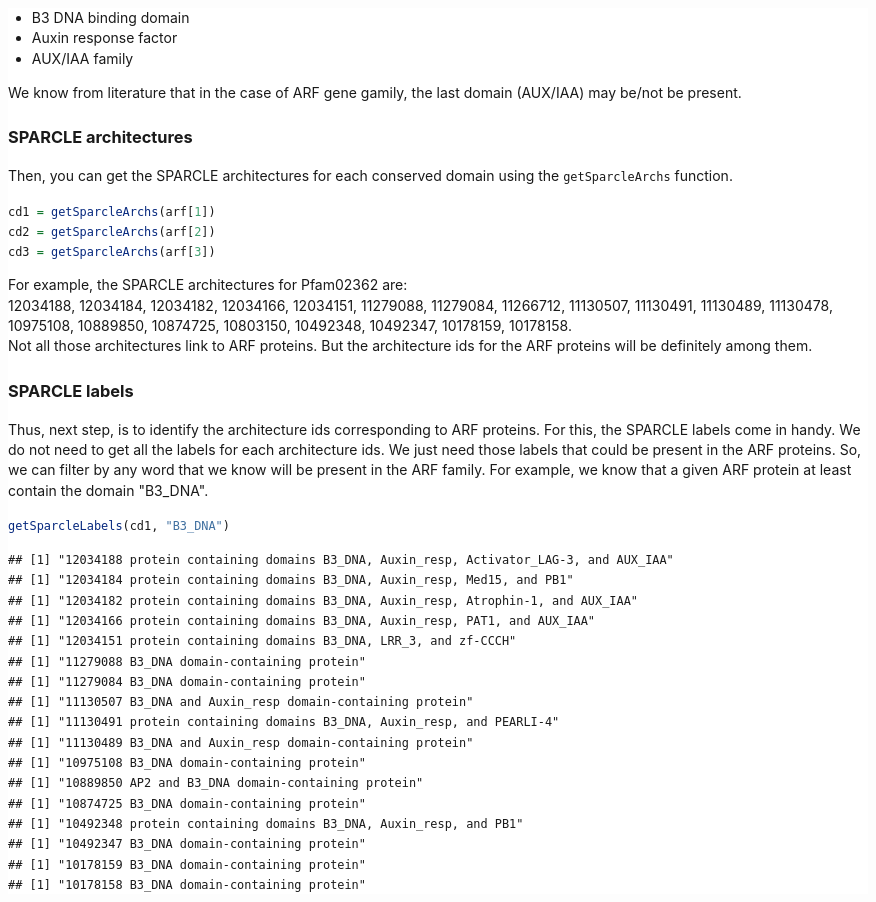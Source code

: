   * B3 DNA binding domain
  * Auxin response factor
  * AUX/IAA family
  
We know from literature that in the case of ARF gene gamily, the last domain (AUX/IAA) may be/not be present. 

### SPARCLE architectures
Then, you can get the SPARCLE architectures for each conserved domain using the `getSparcleArchs` function. 

```r
cd1 = getSparcleArchs(arf[1])
cd2 = getSparcleArchs(arf[2])
cd3 = getSparcleArchs(arf[3])
```

For example, the SPARCLE architectures for Pfam02362 are:  
12034188, 12034184, 12034182, 12034166, 12034151, 11279088, 11279084, 11266712, 11130507, 11130491, 11130489, 11130478, 10975108, 10889850, 10874725, 10803150, 10492348, 10492347, 10178159, 10178158.  
Not all those architectures link to ARF proteins. But the architecture ids for the ARF proteins will be definitely among them. 

### SPARCLE labels
Thus, next step, is to identify the architecture ids corresponding to ARF proteins. For this, the SPARCLE labels come in handy. We do not need to get all the labels for each architecture ids. We just need those labels that could be present in the ARF proteins. So, we can filter by any word that we know will be present in the ARF family. For example, we know that a given ARF protein at least contain the domain "B3_DNA".


```r
getSparcleLabels(cd1, "B3_DNA")
```

```
## [1] "12034188 protein containing domains B3_DNA, Auxin_resp, Activator_LAG-3, and AUX_IAA"
## [1] "12034184 protein containing domains B3_DNA, Auxin_resp, Med15, and PB1"
## [1] "12034182 protein containing domains B3_DNA, Auxin_resp, Atrophin-1, and AUX_IAA"
## [1] "12034166 protein containing domains B3_DNA, Auxin_resp, PAT1, and AUX_IAA"
## [1] "12034151 protein containing domains B3_DNA, LRR_3, and zf-CCCH"
## [1] "11279088 B3_DNA domain-containing protein"
## [1] "11279084 B3_DNA domain-containing protein"
## [1] "11130507 B3_DNA and Auxin_resp domain-containing protein"
## [1] "11130491 protein containing domains B3_DNA, Auxin_resp, and PEARLI-4"
## [1] "11130489 B3_DNA and Auxin_resp domain-containing protein"
## [1] "10975108 B3_DNA domain-containing protein"
## [1] "10889850 AP2 and B3_DNA domain-containing protein"
## [1] "10874725 B3_DNA domain-containing protein"
## [1] "10492348 protein containing domains B3_DNA, Auxin_resp, and PB1"
## [1] "10492347 B3_DNA domain-containing protein"
## [1] "10178159 B3_DNA domain-containing protein"
## [1] "10178158 B3_DNA domain-containing protein"
```
